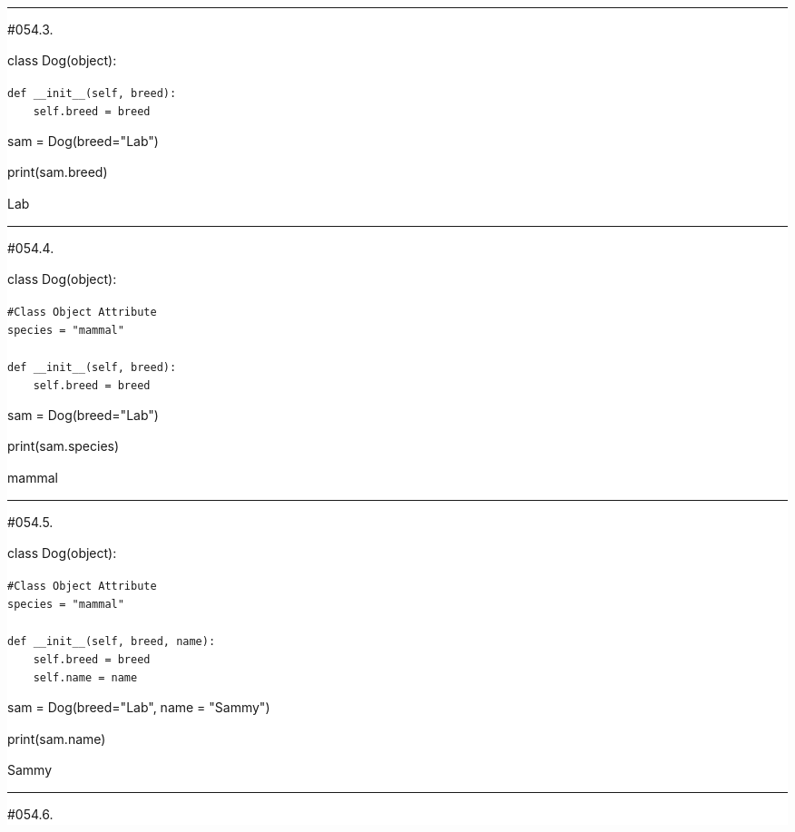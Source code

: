 ----------------------------------

#054.3.

class Dog(object):

    def __init__(self, breed):
        self.breed = breed

sam = Dog(breed="Lab")

print(sam.breed)

>>>
Lab
>>>

----------------------------------

#054.4.

class Dog(object):

    #Class Object Attribute
    species = "mammal"

    def __init__(self, breed):
        self.breed = breed

sam = Dog(breed="Lab")

print(sam.species)

>>>
mammal
>>>

----------------------------------

#054.5.

class Dog(object):

    #Class Object Attribute
    species = "mammal"

    def __init__(self, breed, name):
        self.breed = breed
        self.name = name

sam = Dog(breed="Lab", name = "Sammy")

print(sam.name)

>>>
Sammy
>>>

----------------------------------

#054.6.
